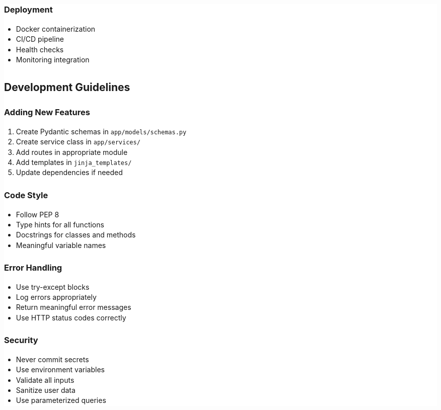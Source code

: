 ### Deployment
- Docker containerization
- CI/CD pipeline
- Health checks
- Monitoring integration

## Development Guidelines

### Adding New Features
1. Create Pydantic schemas in `app/models/schemas.py`
2. Create service class in `app/services/`
3. Add routes in appropriate module
4. Add templates in `jinja_templates/`
5. Update dependencies if needed

### Code Style
- Follow PEP 8
- Type hints for all functions
- Docstrings for classes and methods
- Meaningful variable names

### Error Handling
- Use try-except blocks
- Log errors appropriately
- Return meaningful error messages
- Use HTTP status codes correctly

### Security
- Never commit secrets
- Use environment variables
- Validate all inputs
- Sanitize user data
- Use parameterized queries
